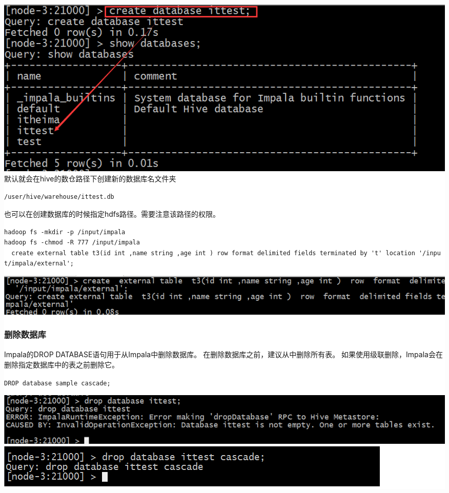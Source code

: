 ![png](ApacheImpala/image33.png)
默认就会在hive的数仓路径下创建新的数据库名文件夹

```shell
/user/hive/warehouse/ittest.db
```

也可以在创建数据库的时候指定hdfs路径。需要注意该路径的权限。

```shell
hadoop fs -mkdir -p /input/impala
hadoop fs -chmod -R 777 /input/impala
  create external table t3(id int ,name string ,age int ) row format delimited fields terminated by 't' location '/input/impala/external';
```

![png](ApacheImpala/image34.png)

### 删除数据库

Impala的DROP DATABASE语句用于从Impala中删除数据库。 在删除数据库之前，建议从中删除所有表。
如果使用级联删除，Impala会在删除指定数据库中的表之前删除它。

```shell
DROP database sample cascade;
```

![png](ApacheImpala/image35.png)
![png](ApacheImpala/image36.png)
